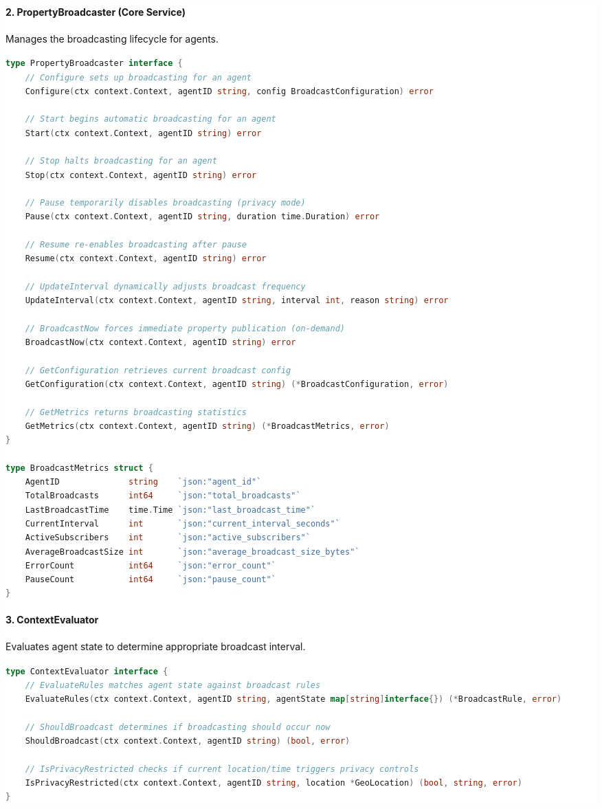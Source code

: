 #### 2. **PropertyBroadcaster** (Core Service)
Manages the broadcasting lifecycle for agents.

```go
type PropertyBroadcaster interface {
    // Configure sets up broadcasting for an agent
    Configure(ctx context.Context, agentID string, config BroadcastConfiguration) error
    
    // Start begins automatic broadcasting for an agent
    Start(ctx context.Context, agentID string) error
    
    // Stop halts broadcasting for an agent
    Stop(ctx context.Context, agentID string) error
    
    // Pause temporarily disables broadcasting (privacy mode)
    Pause(ctx context.Context, agentID string, duration time.Duration) error
    
    // Resume re-enables broadcasting after pause
    Resume(ctx context.Context, agentID string) error
    
    // UpdateInterval dynamically adjusts broadcast frequency
    UpdateInterval(ctx context.Context, agentID string, interval int, reason string) error
    
    // BroadcastNow forces immediate property publication (on-demand)
    BroadcastNow(ctx context.Context, agentID string) error
    
    // GetConfiguration retrieves current broadcast config
    GetConfiguration(ctx context.Context, agentID string) (*BroadcastConfiguration, error)
    
    // GetMetrics returns broadcasting statistics
    GetMetrics(ctx context.Context, agentID string) (*BroadcastMetrics, error)
}

type BroadcastMetrics struct {
    AgentID              string    `json:"agent_id"`
    TotalBroadcasts      int64     `json:"total_broadcasts"`
    LastBroadcastTime    time.Time `json:"last_broadcast_time"`
    CurrentInterval      int       `json:"current_interval_seconds"`
    ActiveSubscribers    int       `json:"active_subscribers"`
    AverageBroadcastSize int       `json:"average_broadcast_size_bytes"`
    ErrorCount           int64     `json:"error_count"`
    PauseCount           int64     `json:"pause_count"`
}
```

#### 3. **ContextEvaluator**
Evaluates agent state to determine appropriate broadcast interval.

```go
type ContextEvaluator interface {
    // EvaluateRules matches agent state against broadcast rules
    EvaluateRules(ctx context.Context, agentID string, agentState map[string]interface{}) (*BroadcastRule, error)
    
    // ShouldBroadcast determines if broadcasting should occur now
    ShouldBroadcast(ctx context.Context, agentID string) (bool, error)
    
    // IsPrivacyRestricted checks if current location/time triggers privacy controls
    IsPrivacyRestricted(ctx context.Context, agentID string, location *GeoLocation) (bool, string, error)
}
```

